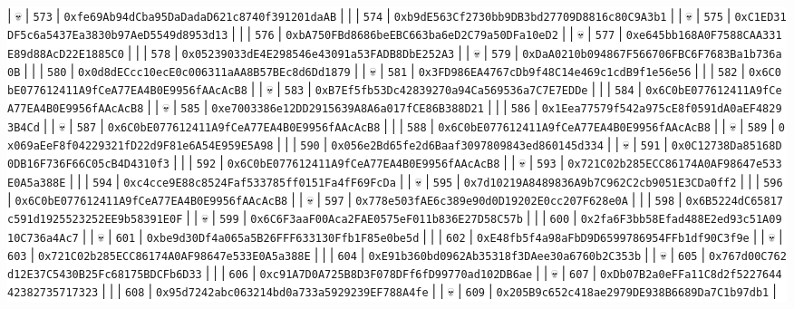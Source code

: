 | 💀 | `573` | `0xfe69Ab94dCba95DaDadaD621c8740f391201daAB` |
|  | `574` | `0xb9dE563Cf2730bb9DB3bd27709D8816c80C9A3b1` |
| 💀 | `575` | `0xC1ED31DF5c6a5437Ea3830b97AeD5549d8953d13` |
|  | `576` | `0xbA750FBd8686beEBC663ba6eD2C79a50DFa10eD2` |
| 💀 | `577` | `0xe645bb168A0F7588CAA331E89d88AcD22E1885C0` |
|  | `578` | `0x05239033dE4E298546e43091a53FADB8DbE252A3` |
| 💀 | `579` | `0xDaA0210b094867F566706FBC6F7683Ba1b736a0B` |
|  | `580` | `0x0d8dECcc10ecE0c006311aAA8B57BEc8d6Dd1879` |
| 💀 | `581` | `0x3FD986EA4767cDb9f48C14e469c1cdB9f1e56e56` |
|  | `582` | `0x6C0bE077612411A9fCeA77EA4B0E9956fAAcAcB8` |
| 💀 | `583` | `0xB7Ef5fb53Dc42839270a94Ca569536a7C7E7EDDe` |
|  | `584` | `0x6C0bE077612411A9fCeA77EA4B0E9956fAAcAcB8` |
| 💀 | `585` | `0xe7003386e12DD2915639A8A6a017fCE86B388D21` |
|  | `586` | `0x1Eea77579f542a975cE8f0591dA0aEF48293B4Cd` |
| 💀 | `587` | `0x6C0bE077612411A9fCeA77EA4B0E9956fAAcAcB8` |
|  | `588` | `0x6C0bE077612411A9fCeA77EA4B0E9956fAAcAcB8` |
| 💀 | `589` | `0x069aEeF8f04229321fD22d9F81e6A54E959E5A98` |
|  | `590` | `0x056e2Bd65fe2d6Baaf3097809843ed860145d334` |
| 💀 | `591` | `0x0C12738Da85168D0DB16F736F66C05cB4D4310f3` |
|  | `592` | `0x6C0bE077612411A9fCeA77EA4B0E9956fAAcAcB8` |
| 💀 | `593` | `0x721C02b285ECC86174A0AF98647e533E0A5a388E` |
|  | `594` | `0xc4cce9E88c8524Faf533785ff0151Fa4fF69FcDa` |
| 💀 | `595` | `0x7d10219A8489836A9b7C962C2cb9051E3CDa0ff2` |
|  | `596` | `0x6C0bE077612411A9fCeA77EA4B0E9956fAAcAcB8` |
| 💀 | `597` | `0x778e503fAE6c389e90d0D19202E0cc207F628e0A` |
|  | `598` | `0x6B5224dC65817c591d1925523252EE9b58391E0F` |
| 💀 | `599` | `0x6C6F3aaF00Aca2FAE0575eF011b836E27D58C57b` |
|  | `600` | `0x2fa6F3bb58Efad488E2ed93c51A0910C736a4Ac7` |
| 💀 | `601` | `0xbe9d30Df4a065a5B26FFF633130Ffb1F85e0be5d` |
|  | `602` | `0xE48fb5f4a98aFbD9D6599786954FFb1df90C3f9e` |
| 💀 | `603` | `0x721C02b285ECC86174A0AF98647e533E0A5a388E` |
|  | `604` | `0xE91b360bd0962Ab35318f3DAee30a6760b2C353b` |
| 💀 | `605` | `0x767d00C762d12E37C5430B25Fc68175BDCFb6D33` |
|  | `606` | `0xc91A7D0A725B8D3F078DFf6fD99770ad102DB6ae` |
| 💀 | `607` | `0xDb07B2a0eFFa11C8d2f522764442382735717323` |
|  | `608` | `0x95d7242abc063214bd0a733a5929239EF788A4fe` |
| 💀 | `609` | `0x205B9c652c418ae2979DE938B6689Da7C1b97db1` |